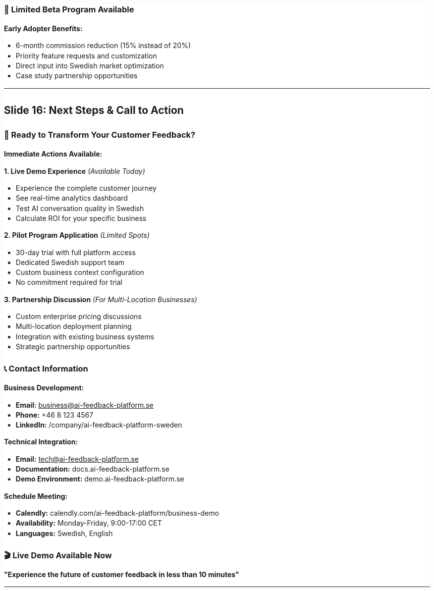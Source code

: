 ### 🚀 Limited Beta Program Available
**Early Adopter Benefits:**
- 6-month commission reduction (15% instead of 20%)
- Priority feature requests and customization
- Direct input into Swedish market optimization
- Case study partnership opportunities

---

## Slide 16: Next Steps & Call to Action

### 🎯 Ready to Transform Your Customer Feedback?

**Immediate Actions Available:**

**1. Live Demo Experience** *(Available Today)*
- Experience the complete customer journey
- See real-time analytics dashboard
- Test AI conversation quality in Swedish
- Calculate ROI for your specific business

**2. Pilot Program Application** *(Limited Spots)*
- 30-day trial with full platform access
- Dedicated Swedish support team
- Custom business context configuration
- No commitment required for trial

**3. Partnership Discussion** *(For Multi-Location Businesses)*
- Custom enterprise pricing discussions
- Multi-location deployment planning  
- Integration with existing business systems
- Strategic partnership opportunities

### 📞 Contact Information

**Business Development:**
- **Email:** business@ai-feedback-platform.se
- **Phone:** +46 8 123 4567
- **LinkedIn:** /company/ai-feedback-platform-sweden

**Technical Integration:**
- **Email:** tech@ai-feedback-platform.se
- **Documentation:** docs.ai-feedback-platform.se
- **Demo Environment:** demo.ai-feedback-platform.se

**Schedule Meeting:**
- **Calendly:** calendly.com/ai-feedback-platform/business-demo
- **Availability:** Monday-Friday, 9:00-17:00 CET
- **Languages:** Swedish, English

### 🎬 **Live Demo Available Now**
**\"Experience the future of customer feedback in less than 10 minutes\"**

---